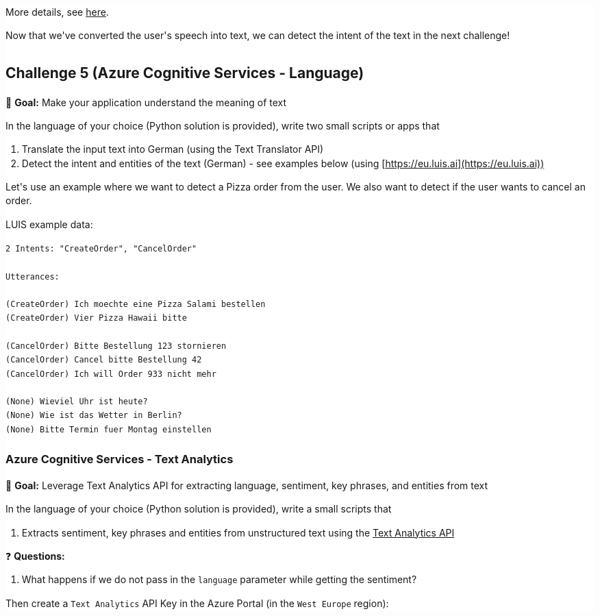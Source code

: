 More details, see [here](https://docs.microsoft.com/en-us/azure/cognitive-services/speech-service/how-to-use-audio-input-streams).

Now that we've converted the user's speech into text, we can detect the intent of the text in the next challenge!

## Challenge 5 (Azure Cognitive Services - Language)

:triangular_flag_on_post: **Goal:** Make your application understand the meaning of text

In the language of your choice (Python solution is provided), write two small scripts or apps that

1. Translate the input text into German (using the Text Translator API)
1. Detect the intent and entities of the text (German) - see examples below (using [https://eu.luis.ai](https://eu.luis.ai))

Let's use an example where we want to detect a Pizza order from the user. We also want to detect if the user wants to cancel an order.

LUIS example data:

```
2 Intents: "CreateOrder", "CancelOrder"

Utterances:

(CreateOrder) Ich moechte eine Pizza Salami bestellen 
(CreateOrder) Vier Pizza Hawaii bitte 

(CancelOrder) Bitte Bestellung 123 stornieren
(CancelOrder) Cancel bitte Bestellung 42
(CancelOrder) Ich will Order 933 nicht mehr

(None) Wieviel Uhr ist heute?
(None) Wie ist das Wetter in Berlin?
(None) Bitte Termin fuer Montag einstellen
```

### Azure Cognitive Services - Text Analytics

:triangular_flag_on_post: **Goal:** Leverage Text Analytics API for extracting language, sentiment, key phrases, and entities from text

In the language of your choice (Python solution is provided), write a small scripts that

1. Extracts sentiment, key phrases and entities from unstructured text using the [Text Analytics API](https://azure.microsoft.com/en-us/services/cognitive-services/text-analytics/)

:question: **Questions:** 

1. What happens if we do not pass in the `language` parameter while getting the sentiment? 

Then create a `Text Analytics` API Key in the Azure Portal (in the `West Europe` region):
